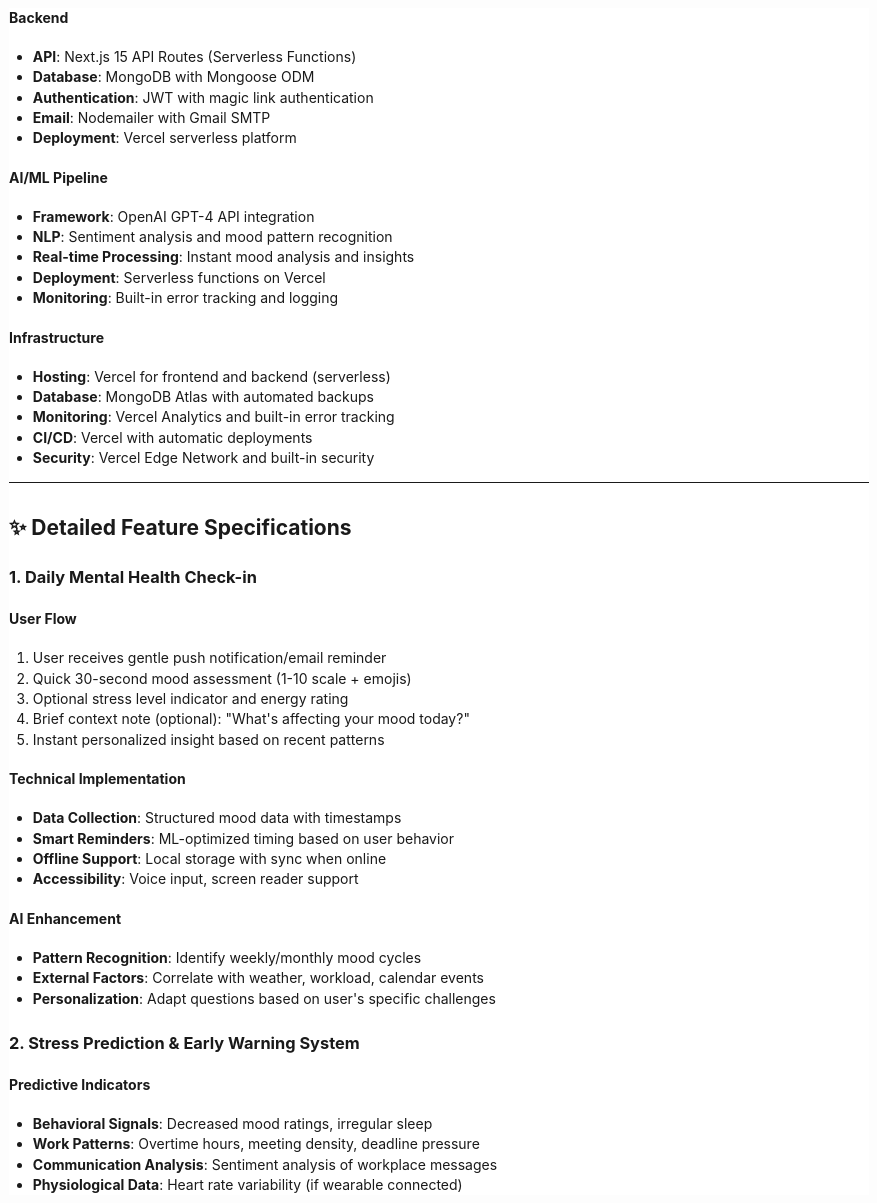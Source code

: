 #### **Backend**
- **API**: Next.js 15 API Routes (Serverless Functions)
- **Database**: MongoDB with Mongoose ODM
- **Authentication**: JWT with magic link authentication
- **Email**: Nodemailer with Gmail SMTP
- **Deployment**: Vercel serverless platform

#### **AI/ML Pipeline**
- **Framework**: OpenAI GPT-4 API integration
- **NLP**: Sentiment analysis and mood pattern recognition
- **Real-time Processing**: Instant mood analysis and insights
- **Deployment**: Serverless functions on Vercel
- **Monitoring**: Built-in error tracking and logging

#### **Infrastructure**
- **Hosting**: Vercel for frontend and backend (serverless)
- **Database**: MongoDB Atlas with automated backups
- **Monitoring**: Vercel Analytics and built-in error tracking
- **CI/CD**: Vercel with automatic deployments
- **Security**: Vercel Edge Network and built-in security

---

## ✨ Detailed Feature Specifications

### **1. Daily Mental Health Check-in**

#### **User Flow**
1. User receives gentle push notification/email reminder
2. Quick 30-second mood assessment (1-10 scale + emojis)
3. Optional stress level indicator and energy rating
4. Brief context note (optional): "What's affecting your mood today?"
5. Instant personalized insight based on recent patterns

#### **Technical Implementation**
- **Data Collection**: Structured mood data with timestamps
- **Smart Reminders**: ML-optimized timing based on user behavior
- **Offline Support**: Local storage with sync when online
- **Accessibility**: Voice input, screen reader support

#### **AI Enhancement**
- **Pattern Recognition**: Identify weekly/monthly mood cycles
- **External Factors**: Correlate with weather, workload, calendar events
- **Personalization**: Adapt questions based on user's specific challenges

### **2. Stress Prediction & Early Warning System**

#### **Predictive Indicators**
- **Behavioral Signals**: Decreased mood ratings, irregular sleep
- **Work Patterns**: Overtime hours, meeting density, deadline pressure
- **Communication Analysis**: Sentiment analysis of workplace messages
- **Physiological Data**: Heart rate variability (if wearable connected)
